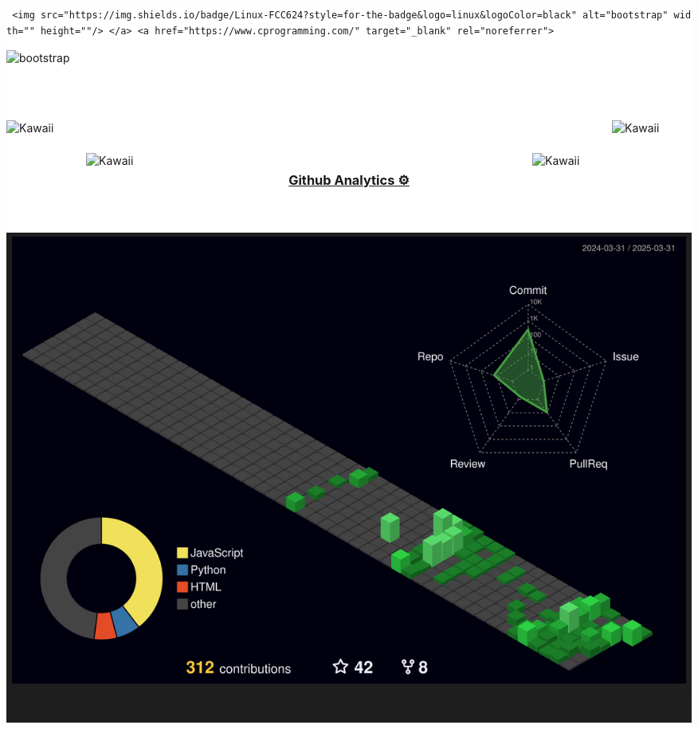      <img src="https://img.shields.io/badge/Linux-FCC624?style=for-the-badge&logo=linux&logoColor=black" alt="bootstrap" width="" height=""/> </a> <a href="https://www.cprogramming.com/" target="_blank" rel="noreferrer">
   <img src="https://img.shields.io/badge/Windows-0078D6?style=for-the-badge&logo=windows&logoColor=white" alt="bootstrap" width="" height=""/> </a> <a href="https://www.cprogramming.com/" target="_blank" rel="noreferrer">
    </td>
</tr>
</table>
</div>

<br><br>

</table>
</div>
<img src="https://media.tenor.com/at27bgtYrKsAAAAi/purple-bat.gif" alt="Kawaii" width="100" height="100" align="right"/>
<img src="https://media.tenor.com/at27bgtYrKsAAAAi/purple-bat.gif" alt="Kawaii" width="100" height="100" align="left"/>

<br/>
<br/>
<img src="https://media.tenor.com/at27bgtYrKsAAAAi/purple-bat.gif" alt="Kawaii" width="100" height="100" align="right"/>
<img src="https://media.tenor.com/at27bgtYrKsAAAAi/purple-bat.gif" alt="Kawaii" width="100" height="100" align="left"/>

<div align="center">
<h3 align='center'><strong>Github Analytics ⚙️</strong></h3>

<br>

<markdown-accessiblity-table data-catalyst="">
  <table style="width: 100%; background-color: #1e1e1e; color: white; table-layout: fixed;">
    <thead>
        <tr>
          <th colspan="2" align="center">
               <img src="./profile-3d-contrib/profile-night-green.svg" alt="Night Green Profile" style="width: 100%; object-fit: contain;" />
          </th>
        </tr>
      <tr>
        <th style="padding: 20px; text-align: center;">